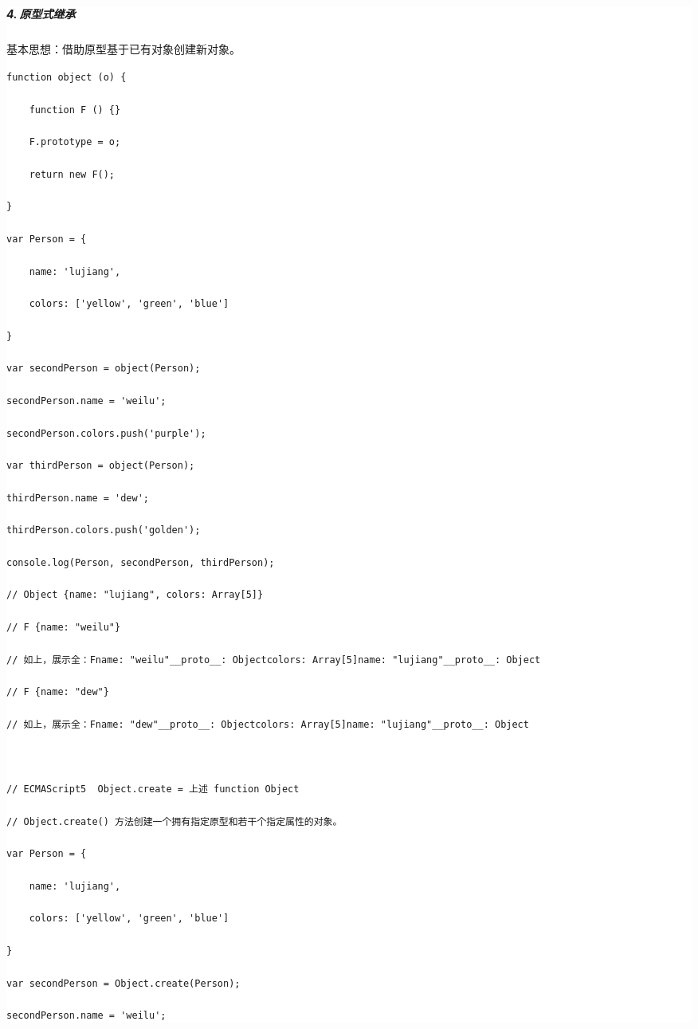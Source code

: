 
##### 4. 原型式继承

基本思想：借助原型基于已有对象创建新对象。  
```
function object (o) {

	function F () {}

	F.prototype = o;

	return new F();

}

var Person = {

	name: 'lujiang',

	colors: ['yellow', 'green', 'blue']

}

var secondPerson = object(Person);

secondPerson.name = 'weilu';

secondPerson.colors.push('purple');

var thirdPerson = object(Person);

thirdPerson.name = 'dew';

thirdPerson.colors.push('golden');

console.log(Person, secondPerson, thirdPerson);

// Object {name: "lujiang", colors: Array[5]}

// F {name: "weilu"}

// 如上，展示全：Fname: "weilu"__proto__: Objectcolors: Array[5]name: "lujiang"__proto__: Object

// F {name: "dew"}

// 如上，展示全：Fname: "dew"__proto__: Objectcolors: Array[5]name: "lujiang"__proto__: Object



// ECMAScript5  Object.create = 上述 function Object

// Object.create() 方法创建一个拥有指定原型和若干个指定属性的对象。

var Person = {

	name: 'lujiang',

	colors: ['yellow', 'green', 'blue']

}

var secondPerson = Object.create(Person);

secondPerson.name = 'weilu';
```